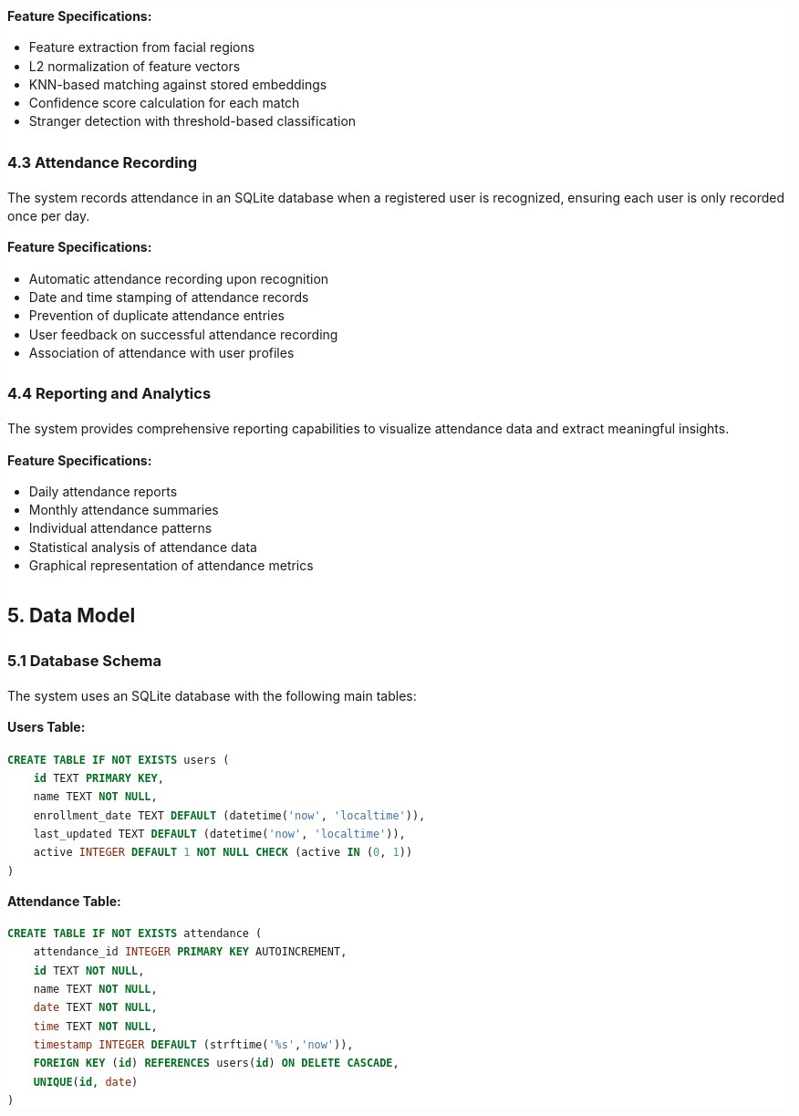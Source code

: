 **Feature Specifications:**

- Feature extraction from facial regions
- L2 normalization of feature vectors
- KNN-based matching against stored embeddings
- Confidence score calculation for each match
- Stranger detection with threshold-based classification

### 4.3 Attendance Recording

The system records attendance in an SQLite database when a registered user is recognized, ensuring each user is only recorded once per day.

**Feature Specifications:**

- Automatic attendance recording upon recognition
- Date and time stamping of attendance records
- Prevention of duplicate attendance entries
- User feedback on successful attendance recording
- Association of attendance with user profiles

### 4.4 Reporting and Analytics

The system provides comprehensive reporting capabilities to visualize attendance data and extract meaningful insights.

**Feature Specifications:**

- Daily attendance reports
- Monthly attendance summaries
- Individual attendance patterns
- Statistical analysis of attendance data
- Graphical representation of attendance metrics

## 5. Data Model

### 5.1 Database Schema

The system uses an SQLite database with the following main tables:

**Users Table:**

```sql
CREATE TABLE IF NOT EXISTS users (
    id TEXT PRIMARY KEY,
    name TEXT NOT NULL,
    enrollment_date TEXT DEFAULT (datetime('now', 'localtime')),
    last_updated TEXT DEFAULT (datetime('now', 'localtime')),
    active INTEGER DEFAULT 1 NOT NULL CHECK (active IN (0, 1))
)
```

**Attendance Table:**

```sql
CREATE TABLE IF NOT EXISTS attendance (
    attendance_id INTEGER PRIMARY KEY AUTOINCREMENT,
    id TEXT NOT NULL,
    name TEXT NOT NULL,
    date TEXT NOT NULL,
    time TEXT NOT NULL,
    timestamp INTEGER DEFAULT (strftime('%s','now')),
    FOREIGN KEY (id) REFERENCES users(id) ON DELETE CASCADE,
    UNIQUE(id, date)
)
```
